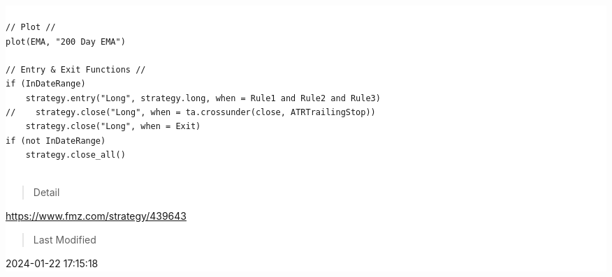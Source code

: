 ``` pinescript

// Plot //
plot(EMA, "200 Day EMA")

// Entry & Exit Functions //
if (InDateRange)
    strategy.entry("Long", strategy.long, when = Rule1 and Rule2 and Rule3)
//    strategy.close("Long", when = ta.crossunder(close, ATRTrailingStop))
    strategy.close("Long", when = Exit)
if (not InDateRange)
    strategy.close_all()
    
```

> Detail

https://www.fmz.com/strategy/439643

> Last Modified

2024-01-22 17:15:18
